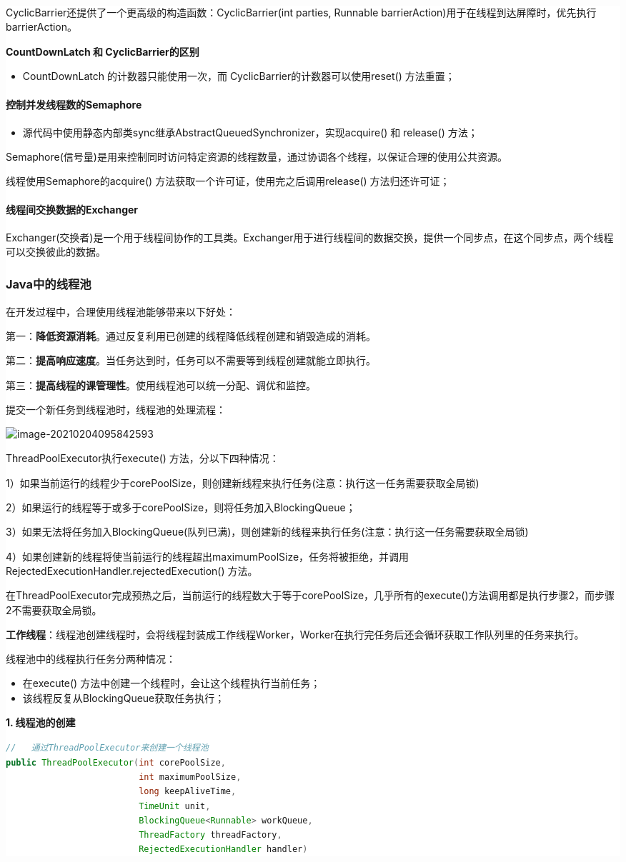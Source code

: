 CyclicBarrier还提供了一个更高级的构造函数：CyclicBarrier(int  parties, Runnable barrierAction)用于在线程到达屏障时，优先执行barrierAction。

**CountDownLatch 和 CyclicBarrier的区别**

- CountDownLatch 的计数器只能使用一次，而 CyclicBarrier的计数器可以使用reset() 方法重置；



#### 控制并发线程数的Semaphore

- 源代码中使用静态内部类sync继承AbstractQueuedSynchronizer，实现acquire() 和 release() 方法；

Semaphore(信号量)是用来控制同时访问特定资源的线程数量，通过协调各个线程，以保证合理的使用公共资源。

线程使用Semaphore的acquire() 方法获取一个许可证，使用完之后调用release() 方法归还许可证；



#### 线程间交换数据的Exchanger

Exchanger(交换者)是一个用于线程间协作的工具类。Exchanger用于进行线程间的数据交换，提供一个同步点，在这个同步点，两个线程可以交换彼此的数据。



### Java中的线程池

在开发过程中，合理使用线程池能够带来以下好处：

第一：**降低资源消耗**。通过反复利用已创建的线程降低线程创建和销毁造成的消耗。

第二：**提高响应速度**。当任务达到时，任务可以不需要等到线程创建就能立即执行。

第三：**提高线程的课管理性**。使用线程池可以统一分配、调优和监控。

提交一个新任务到线程池时，线程池的处理流程：

![image-20210204095842593](C:\Users\Lenovo\AppData\Roaming\Typora\typora-user-images\image-20210204095842593.png)

ThreadPoolExecutor执行execute() 方法，分以下四种情况：

1）如果当前运行的线程少于corePoolSize，则创建新线程来执行任务(注意：执行这一任务需要获取全局锁)

2）如果运行的线程等于或多于corePoolSize，则将任务加入BlockingQueue；

3）如果无法将任务加入BlockingQueue(队列已满)，则创建新的线程来执行任务(注意：执行这一任务需要获取全局锁)

4）如果创建新的线程将使当前运行的线程超出maximumPoolSize，任务将被拒绝，并调用RejectedExecutionHandler.rejectedExecution() 方法。

在ThreadPoolExecutor完成预热之后，当前运行的线程数大于等于corePoolSize，几乎所有的execute()方法调用都是执行步骤2，而步骤2不需要获取全局锁。

**工作线程**：线程池创建线程时，会将线程封装成工作线程Worker，Worker在执行完任务后还会循环获取工作队列里的任务来执行。

线程池中的线程执行任务分两种情况：

- 在execute() 方法中创建一个线程时，会让这个线程执行当前任务；
- 该线程反复从BlockingQueue获取任务执行；

**1. 线程池的创建**

```java
//   通过ThreadPoolExecutor来创建一个线程池
public ThreadPoolExecutor(int corePoolSize,
                          int maximumPoolSize,
                          long keepAliveTime,
                          TimeUnit unit,
                          BlockingQueue<Runnable> workQueue,
                          ThreadFactory threadFactory,
                          RejectedExecutionHandler handler)
```
